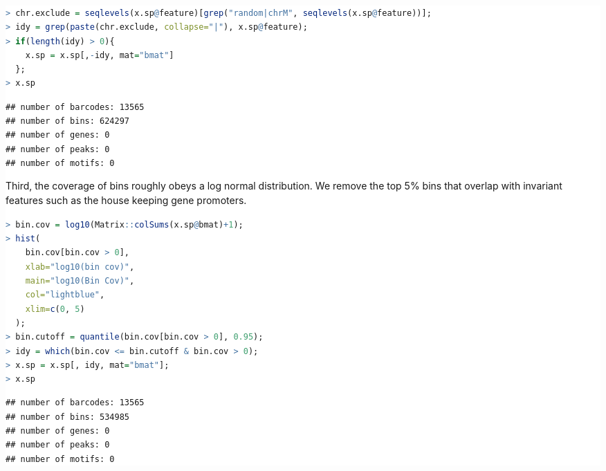 ```R
> chr.exclude = seqlevels(x.sp@feature)[grep("random|chrM", seqlevels(x.sp@feature))];
> idy = grep(paste(chr.exclude, collapse="|"), x.sp@feature);
> if(length(idy) > 0){
    x.sp = x.sp[,-idy, mat="bmat"]
  };
> x.sp
```
```
## number of barcodes: 13565
## number of bins: 624297
## number of genes: 0
## number of peaks: 0
## number of motifs: 0
```

Third, the coverage of bins roughly obeys a log normal distribution. We remove the top 5% bins that overlap with invariant features such as the house keeping gene promoters.

```R
> bin.cov = log10(Matrix::colSums(x.sp@bmat)+1);
> hist(
    bin.cov[bin.cov > 0], 
    xlab="log10(bin cov)", 
    main="log10(Bin Cov)", 
    col="lightblue", 
    xlim=c(0, 5)
  );
> bin.cutoff = quantile(bin.cov[bin.cov > 0], 0.95);
> idy = which(bin.cov <= bin.cutoff & bin.cov > 0);
> x.sp = x.sp[, idy, mat="bmat"];
> x.sp
```
```
## number of barcodes: 13565
## number of bins: 534985
## number of genes: 0
## number of peaks: 0
## number of motifs: 0
```
